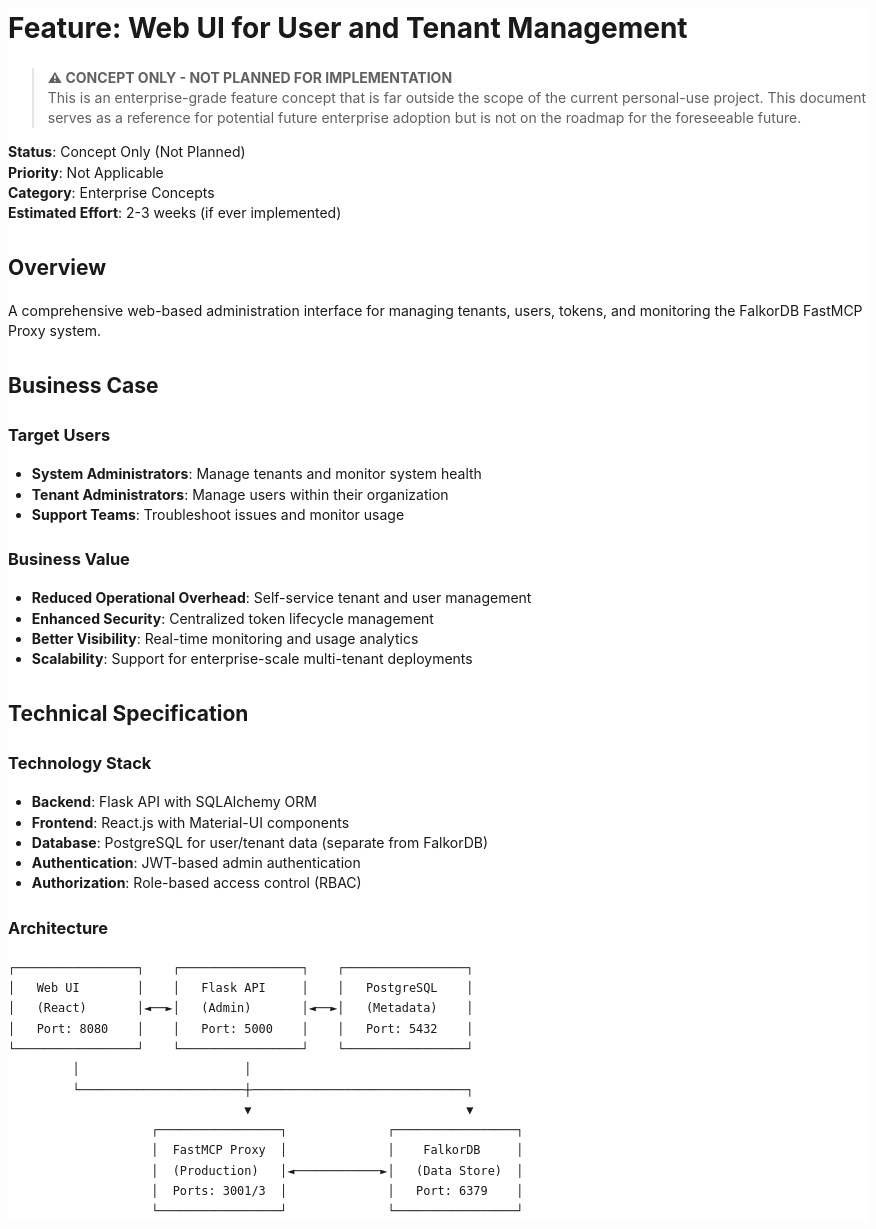 # Feature: Web UI for User and Tenant Management

> **⚠️ CONCEPT ONLY - NOT PLANNED FOR IMPLEMENTATION**  
> This is an enterprise-grade feature concept that is far outside the scope of the current personal-use project. This document serves as a reference for potential future enterprise adoption but is not on the roadmap for the foreseeable future.

**Status**: Concept Only (Not Planned)  
**Priority**: Not Applicable  
**Category**: Enterprise Concepts  
**Estimated Effort**: 2-3 weeks (if ever implemented)  

## Overview

A comprehensive web-based administration interface for managing tenants, users, tokens, and monitoring the FalkorDB FastMCP Proxy system.

## Business Case

### Target Users
- **System Administrators**: Manage tenants and monitor system health
- **Tenant Administrators**: Manage users within their organization
- **Support Teams**: Troubleshoot issues and monitor usage

### Business Value
- **Reduced Operational Overhead**: Self-service tenant and user management
- **Enhanced Security**: Centralized token lifecycle management
- **Better Visibility**: Real-time monitoring and usage analytics
- **Scalability**: Support for enterprise-scale multi-tenant deployments

## Technical Specification

### Technology Stack
- **Backend**: Flask API with SQLAlchemy ORM
- **Frontend**: React.js with Material-UI components
- **Database**: PostgreSQL for user/tenant data (separate from FalkorDB)
- **Authentication**: JWT-based admin authentication
- **Authorization**: Role-based access control (RBAC)

### Architecture
```
┌─────────────────┐    ┌─────────────────┐    ┌─────────────────┐
│   Web UI        │    │   Flask API     │    │   PostgreSQL    │
│   (React)       │◄──►│   (Admin)       │◄──►│   (Metadata)    │
│   Port: 8080    │    │   Port: 5000    │    │   Port: 5432    │
└─────────────────┘    └─────────────────┘    └─────────────────┘
         │                       │
         └───────────────────────┼──────────────────────────────┐
                                 ▼                              ▼
                    ┌─────────────────┐              ┌─────────────────┐
                    │  FastMCP Proxy  │              │    FalkorDB     │
                    │  (Production)   │◄────────────►│   (Data Store)  │
                    │  Ports: 3001/3  │              │   Port: 6379    │
                    └─────────────────┘              └─────────────────┘
```
